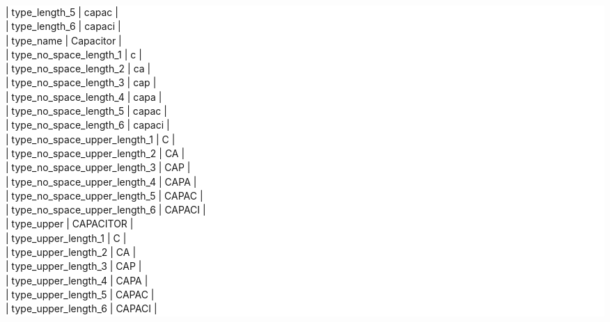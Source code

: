 | type_length_5 | capac |  
| type_length_6 | capaci |  
| type_name | Capacitor |  
| type_no_space_length_1 | c |  
| type_no_space_length_2 | ca |  
| type_no_space_length_3 | cap |  
| type_no_space_length_4 | capa |  
| type_no_space_length_5 | capac |  
| type_no_space_length_6 | capaci |  
| type_no_space_upper_length_1 | C |  
| type_no_space_upper_length_2 | CA |  
| type_no_space_upper_length_3 | CAP |  
| type_no_space_upper_length_4 | CAPA |  
| type_no_space_upper_length_5 | CAPAC |  
| type_no_space_upper_length_6 | CAPACI |  
| type_upper | CAPACITOR |  
| type_upper_length_1 | C |  
| type_upper_length_2 | CA |  
| type_upper_length_3 | CAP |  
| type_upper_length_4 | CAPA |  
| type_upper_length_5 | CAPAC |  
| type_upper_length_6 | CAPACI |  

